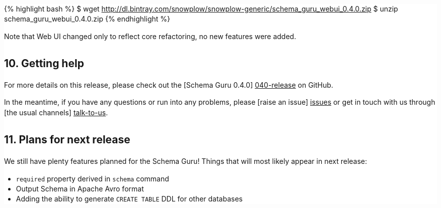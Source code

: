 {% highlight bash %}
$ wget http://dl.bintray.com/snowplow/snowplow-generic/schema_guru_webui_0.4.0.zip
$ unzip schema_guru_webui_0.4.0.zip
{% endhighlight %}

Note that Web UI changed only to reflect core refactoring, no new features were added.

<h2><a name="help">10. Getting help</a></h2>

For more details on this release, please check out the [Schema Guru 0.4.0] [040-release] on GitHub.

In the meantime, if you have any questions or run into any problems, please [raise an issue] [issues] or get in touch with us through [the usual channels] [talk-to-us].

<h2><a name="roadmap">11. Plans for next release</a></h2>

We still have plenty features planned for the Schema Guru! Things that will most likely appear in next release:

* `required` property derived in `schema` command
* Output Schema in Apache Avro format
* Adding the ability to generate `CREATE TABLE` DDL for other databases

[spark]: http://spark-project.org/
[pyinvoke]: http://www.pyinvoke.org/
[boto]: https://github.com/boto/boto
[awscli]: https://aws.amazon.com/cli/
[vagrant]: https://www.vagrantup.com/
[avro]: https://avro.apache.org/
[redshift]: http://aws.amazon.com/redshift/

[tasks-py]: https://raw.githubusercontent.com/snowplow/schema-guru/release/0.4.0/sparkjob/tasks.py
[fatjar]: http://dl.bintray.com/snowplow/snowplow-generic/schema_guru_sparkjob_0.4.0.zip
[spark-example-project]: https://github.com/snowplow/spark-example-project
[for-developers]: https://github.com/snowplow/schema-guru/wiki/For-developers

[iso-4217]: https://en.wikipedia.org/wiki/ISO_4217
[iso-3166-1-alpha-2]: https://en.wikipedia.org/wiki/ISO_3166-1_alpha-2
[iso-3166-1-alpha-3]: https://en.wikipedia.org/wiki/ISO_3166-1_alpha-3
[comment-on]: http://docs.aws.amazon.com/redshift/latest/dg/r_COMMENT.html

[ddl-repo]: https://github.com/snowplow/schema-ddl
[issues]: https://github.com/snowplow/schema-guru/issues
[issue-76]: https://github.com/snowplow/schema-guru/issues/76
[issue-35]: https://github.com/snowplow/schema-ddl/issues/35
[040-release]: https://github.com/snowplow/schema-guru/releases/tag/0.4.0
[030-release]: https://github.com/snowplow/schema-guru/releases/tag/0.3.0
[020-release]: http://snowplowanalytics.com/blog/2015/07/05/schema-guru-0.2.0-released/
[talk-to-us]: https://github.com/snowplow/snowplow/wiki/Talk-to-us
